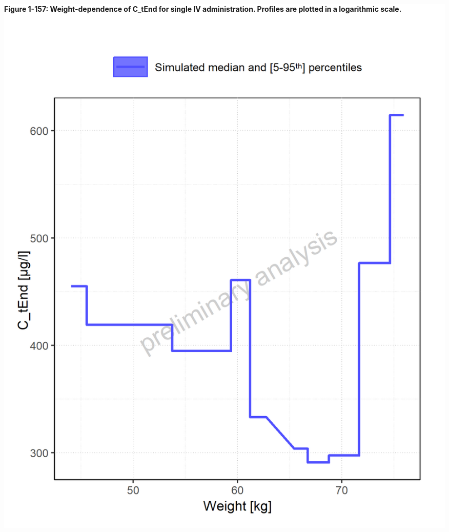 

**Figure 1-157: Weight-dependence of C_tEnd for single IV administration. Profiles are plotted in a logarithmic scale.**


<br>
<br>


<a id="figure-1-158"></a>

![](PKAnalysis/162_pk_parameters_Organism_Weight_C_tEnd.png)
